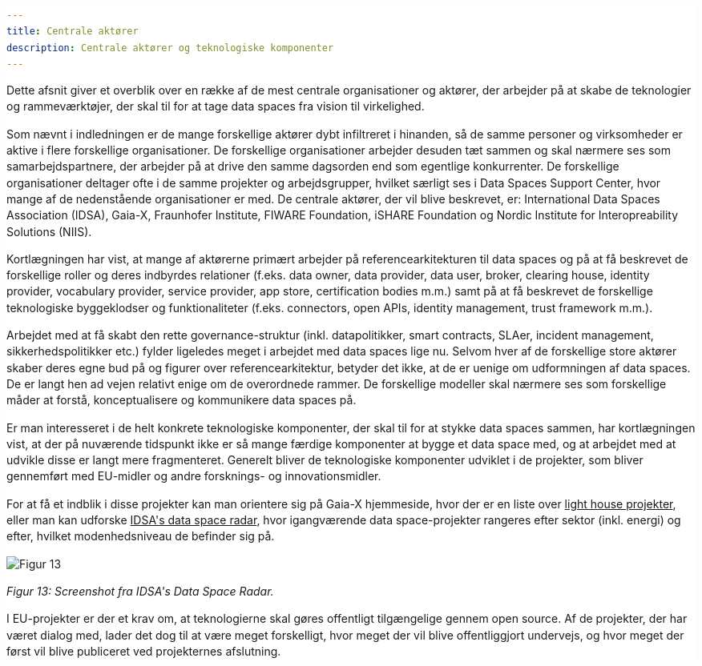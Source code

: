 ```yaml
---
title: Centrale aktører
description: Centrale aktører og teknologiske komponenter
---
```


Dette afsnit giver et overblik over en række af de mest centrale organisationer og aktører, der arbejder på at skabe de teknologier og rammeværktøjer, der skal til for at tage data spaces fra vision til virkelighed.

Som nævnt i indledningen er de mange forskellige aktører dybt infiltreret i hinanden, så de samme personer og virksomheder er aktive i flere forskellige organisationer. De forskellige organisationer arbejder desuden tæt sammen og skal nærmere ses som samarbejdspartnere, der arbejder på at drive den samme dagsorden end som egentlige konkurrenter. De forskellige organisationer deltager ofte i de samme projekter og arbejdsgrupper, hvilket særligt ses i Data Spaces Support Center, hvor mange af de nedenstående organisationer er med. De centrale aktører, der vil blive beskrevet, er: International Data Spaces Association (IDSA), Gaia-X, Fraunhofer Institute, FIWARE Foundation, iSHARE Foundation og Nordic Institute for Interopreability Solutions (NIIS).

Kortlægningen har vist, at mange af aktørerne primært arbejder på referencearkitekturen til data spaces og på at få beskrevet de forskellige roller og deres indbyrdes relationer (f.eks. data owner, data provider, data user, broker, clearing house, identity provider, vocabulary provider, service provider, app store, certification bodies m.m.) samt på at få beskrevet de forskellige teknologiske byggeklodser og funktionaliteter (f.eks. connectors, open APIs, identity management, trust framework m.m.).

Arbejdet med at få skabt den rette governance-struktur (inkl. datapolitikker, smart contracts, SLAer, incident management, sikkerhedspolitikker etc.) fylder ligeledes meget i arbejdet med data spaces lige nu. Selvom hver af de forskellige store aktører skaber deres egne bud på og figurer over referencearkitektur, betyder det ikke, at de er uenige om udformningen af data spaces. De er langt hen ad vejen relativt enige om de overordnede rammer. De forskellige modeller skal nærmere ses som forskellige måder at forstå, konceptualisere og kommunikere data spaces på.

Er man interesseret i de helt konkrete teknologiske komponenter, der skal til for at stykke data spaces sammen, har kortlægningen vist, at der på nuværende tidspunkt ikke er så mange færdige komponenter at bygge et data space med, og at arbejdet med at udvikle disse er langt mere fragmenteret. Generelt bliver de teknologiske komponenter udviklet i de projekter, som bliver gennemført med EU-midler og andre forsknings- og innovationsmidler.

For at få et indblik i disse projekter kan man orientere sig på Gaia-X hjemmeside, hvor der er en liste over [light house projekter](https://gaia-x.eu/who-we-are/lighthouse-projects/), eller man kan udforske [IDSA's data space radar](https://internationaldataspaces.org/adopt/data-space-radar/), hvor igangværende data space-projekter rangeres efter sektor (inkl. energi) og efter, hvilket modenhedsniveau de befinder sig på.

![Figur 13](/figur13.png)

_Figur 13: Screenshot fra IDSA's Data Space Radar._

I EU-projekter er der et krav om, at teknologierne skal gøres offentligt tilgængelige gennem open source. Af de projekter, der har været dialog med, lader det dog til at være meget forskelligt, hvor meget der vil blive offentliggjort undervejs, og hvor meget der først vil blive publiceret ved projekternes afslutning.
